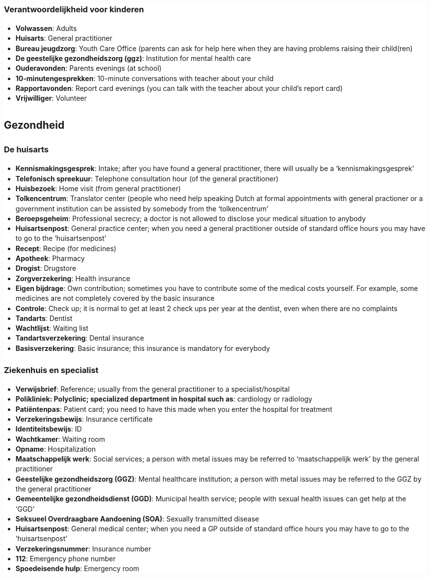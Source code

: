 ### Verantwoordelijkheid voor kinderen

* **Volwassen**: Adults
* **Huisarts**: General practitioner
* **Bureau jeugdzorg**: Youth Care Office (parents can ask for help here when they are having problems raising their child(ren)
* **De geestelijke gezondheidszorg (ggz)**: Institution for mental health care
* **Ouderavonden**: Parents evenings (at school)
* **10-minutengesprekken**: 10-minute conversations with teacher about your child
* **Rapportavonden**: Report card evenings (you can talk with the teacher about your child’s report card)
* **Vrijwilliger**: Volunteer

## Gezondheid

### De huisarts

* **Kennismakingsgesprek**: Intake; after you have found a general practitioner, there will usually be a ‘kennismakingsgesprek’
* **Telefonisch spreekuur**: Telephone consultation hour (of the general practitioner)
* **Huisbezoek**: Home visit (from general practitioner)
* **Tolkencentrum**: Translator center (people who need help speaking Dutch at formal appointments with general practioner or a government institution can be assisted by somebody from the ‘tolkencentrum’
* **Beroepsgeheim**: Professional secrecy; a doctor is not allowed to disclose your medical situation to anybody
* **Huisartsenpost**: General practice center; when you need a general practitioner outside of standard office hours you may have to go to the ‘huisartsenpost’
* **Recept**: Recipe (for medicines)
* **Apotheek**: Pharmacy
* **Drogist**: Drugstore
* **Zorgverzekering**: Health insurance
* **Eigen bijdrage**: Own contribution; sometimes you have to contribute some of the medical costs yourself. For example, some medicines are not completely covered by the basic insurance
* **Controle**: Check up; it is normal to get at least 2 check ups per year at the dentist, even when there are no complaints
* **Tandarts**: Dentist
* **Wachtlijst**: Waiting list
* **Tandartsverzekering**: Dental insurance
* **Basisverzekering**: Basic insurance; this insurance is mandatory for everybody

### Ziekenhuis en specialist

* **Verwijsbrief**: Reference; usually from the general practitioner to a specialist/hospital
* **Polikliniek: Polyclinic; specialized department in hospital such as**: cardiology or radiology
* **Patiëntenpas**: Patient card; you need to have this made when you enter the hospital for treatment
* **Verzekeringsbewijs**: Insurance certificate
* **Identiteitsbewijs**: ID
* **Wachtkamer**: Waiting room
* **Opname**: Hospitalization
* **Maatschappelijk werk**: Social services; a person with metal issues may be referred to ‘maatschappelijk werk’ by the general practitioner
* **Geestelijke gezondheidszorg (GGZ)**: Mental healthcare institution; a person with metal issues may be referred to the GGZ by the general practitioner
* **Gemeentelijke gezondheidsdienst (GGD)**: Municipal health service; people with sexual health issues can get help at the ‘GGD’
* **Seksueel Overdraagbare Aandoening (SOA)**: Sexually transmitted disease
* **Huisartsenpost**: General medical center; when you need a GP outside of standard office hours you may have to go to the ‘huisartsenpost’
* **Verzekeringsnummer**: Insurance number
* **112**: Emergency phone number
* **Spoedeisende hulp**: Emergency room